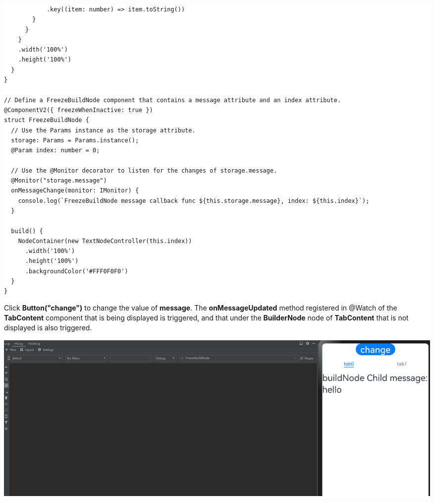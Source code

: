 ```
            .key((item: number) => item.toString())
        }
      }
    }
    .width('100%')
    .height('100%')
  }
}

// Define a FreezeBuildNode component that contains a message attribute and an index attribute.
@ComponentV2({ freezeWhenInactive: true })
struct FreezeBuildNode {
  // Use the Params instance as the storage attribute.
  storage: Params = Params.instance();
  @Param index: number = 0;

  // Use the @Monitor decorator to listen for the changes of storage.message.
  @Monitor("storage.message")
  onMessageChange(monitor: IMonitor) {
    console.log(`FreezeBuildNode message callback func ${this.storage.message}, index: ${this.index}`);
  }

  build() {
    NodeContainer(new TextNodeController(this.index))
      .width('100%')
      .height('100%')
      .backgroundColor('#FFF0F0F0')
  }
}
```

Click **Button("change")** to change the value of **message**. The **onMessageUpdated** method registered in @Watch of the **TabContent** component that is being displayed is triggered, and that under the **BuilderNode** node of **TabContent** that is not displayed is also triggered.

![builderNode.gif](figures/builderNode.gif)

